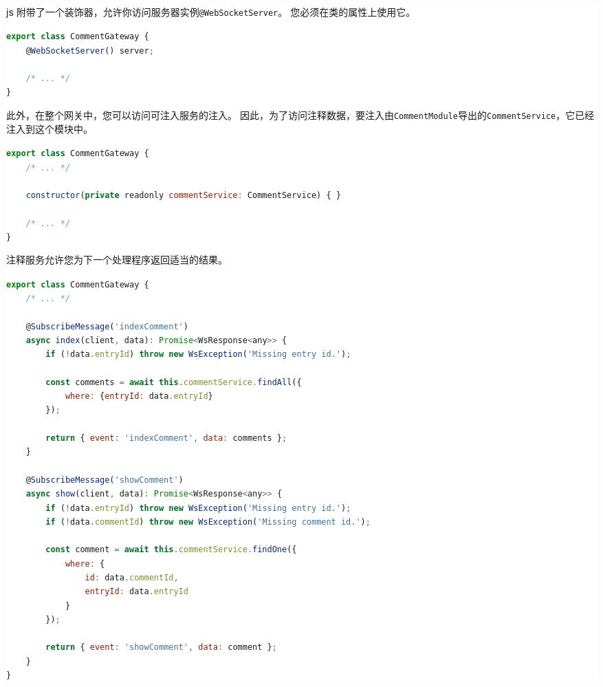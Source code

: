 js 附带了一个装饰器，允许你访问服务器实例`@WebSocketServer`。 您必须在类的属性上使用它。

```js
export class CommentGateway {  
    @WebSocketServer() server; 

    /* ... */
}

```

此外，在整个网关中，您可以访问可注入服务的注入。 因此，为了访问注释数据，要注入由`CommentModule`导出的`CommentService`，它已经注入到这个模块中。

```js
export class CommentGateway {
    /* ... */

    constructor(private readonly commentService: CommentService) { }

    /* ... */
}

```

注释服务允许您为下一个处理程序返回适当的结果。

```js
export class CommentGateway {
    /* ... */

    @SubscribeMessage('indexComment')
    async index(client, data): Promise<WsResponse<any>> {
        if (!data.entryId) throw new WsException('Missing entry id.');

        const comments = await this.commentService.findAll({
            where: {entryId: data.entryId}
        });

        return { event: 'indexComment', data: comments };
    }

    @SubscribeMessage('showComment')
    async show(client, data): Promise<WsResponse<any>> {
        if (!data.entryId) throw new WsException('Missing entry id.');
        if (!data.commentId) throw new WsException('Missing comment id.');

        const comment = await this.commentService.findOne({
            where: {
                id: data.commentId,
                entryId: data.entryId
            }
        });

        return { event: 'showComment', data: comment };
    }
}

```
